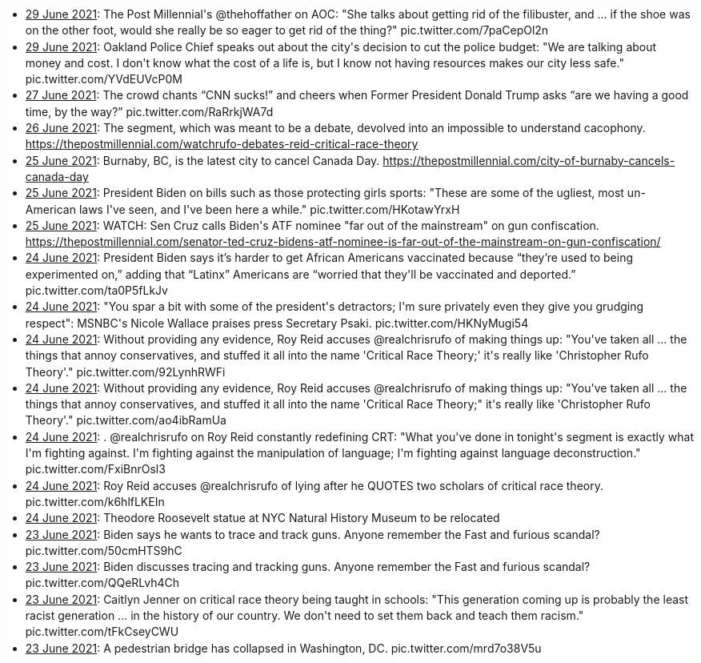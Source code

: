 * [29 June 2021](https://web.archive.org/web/20210629134331/https://twitter.com/TPostMillennial/status/1409870078112415746): The Post Millennial's  @thehoffather  on AOC: "She talks about getting rid of the filibuster, and ... if the shoe was on the other foot, would she really be so eager to get rid of the thing?" pic.twitter.com/7paCepOl2n
* [29 June 2021](https://web.archive.org/web/20210629125552/https://twitter.com/TPostMillennial/status/1409858033480454145): Oakland Police Chief speaks out about the city's decision to cut the police budget: "We are talking about money and cost. I don't know what the cost of a life is, but I know not having resources makes our city less safe." pic.twitter.com/YVdEUVcP0M
* [27 June 2021](https://web.archive.org/web/20210627010909/https://twitter.com/TPostMillennial/status/1408955462423351297): The crowd chants “CNN sucks!” and cheers when Former President Donald Trump asks “are we having a good time, by the way?” pic.twitter.com/RaRrkjWA7d
* [26 June 2021](https://web.archive.org/web/20210626215020/https://twitter.com/TPostMillennial/status/1408905415816007680): The segment, which was meant to be a debate, devolved into an impossible to understand cacophony. https://thepostmillennial.com/watchrufo-debates-reid-critical-race-theory
* [25 June 2021](https://web.archive.org/web/20210625233543/https://twitter.com/TPostMillennial/status/1408569594009227264): Burnaby, BC, is the latest city to cancel Canada Day. https://thepostmillennial.com/city-of-burnaby-cancels-canada-day
* [25 June 2021](https://web.archive.org/web/20210625190547/https://twitter.com/TPostMillennial/status/1408501611257745410): President Biden on bills such as those protecting girls sports: "These are some of the ugliest, most un-American laws I've seen, and I've been here a while." pic.twitter.com/HKotawYrxH
* [25 June 2021](https://web.archive.org/web/20210625142036/https://twitter.com/TPostMillennial/status/1408429783583711234): WATCH: Sen Cruz calls Biden's ATF nominee "far out of the mainstream" on gun confiscation. https://thepostmillennial.com/senator-ted-cruz-bidens-atf-nominee-is-far-out-of-the-mainstream-on-gun-confiscation/
* [24 June 2021](https://web.archive.org/web/20210624214657/https://twitter.com/TPostMillennial/status/1408179850163101696): President Biden says it’s harder to get African Americans vaccinated because “they’re used to being experimented on,” adding that “Latinx” Americans are “worried that they'll be vaccinated and deported.” pic.twitter.com/ta0P5fLkJv
* [24 June 2021](https://web.archive.org/web/20210624212524/https://twitter.com/TPostMillennial/status/1408174392266293250): "You spar a bit with some of the president's detractors; I'm sure privately even they give you grudging respect": MSNBC's Nicole Wallace praises press Secretary Psaki. pic.twitter.com/HKNyMugi54
* [24 June 2021](https://web.archive.org/web/20210624140845/https://twitter.com/TPostMillennial/status/1408064494941577219): Without providing any evidence, Roy Reid accuses  @realchrisrufo  of making things up: "You've taken all ... the things that annoy conservatives, and stuffed it all into the name 'Critical Race Theory;' it's really like 'Christopher Rufo Theory'." pic.twitter.com/92LynhRWFi
* [24 June 2021](https://web.archive.org/web/20210624140645/https://twitter.com/TPostMillennial/status/1408064022763642896): Without providing any evidence, Roy Reid accuses  @realchrisrufo  of making things up: "You've taken all ... the things that annoy conservatives, and stuffed it all into the name 'Critical Race Theory;" it's really like 'Christopher Rufo Theory'." pic.twitter.com/ao4ibRamUa
* [24 June 2021](https://web.archive.org/web/20210624172347/https://twitter.com/TPostMillennial/status/1408061581875814409): . @realchrisrufo  on Roy Reid constantly redefining CRT: "What you've done in tonight's segment is exactly what I'm fighting against. I'm fighting against the manipulation of language; I'm fighting against language deconstruction." pic.twitter.com/FxiBnrOsl3
* [24 June 2021](https://web.archive.org/web/20210624134727/https://twitter.com/TPostMillennial/status/1408058926352855040): Roy Reid accuses  @realchrisrufo  of lying after he QUOTES two scholars of critical race theory. pic.twitter.com/k6hlfLKEIn
* [24 June 2021](https://web.archive.org/web/20210624002006/https://twitter.com/TPostMillennial/status/1407855999797583873): Theodore Roosevelt statue at NYC Natural History Museum to be relocated
* [23 June 2021](https://web.archive.org/web/20210623214554/https://twitter.com/TPostMillennial/status/1407817030477045760): Biden says he wants to trace and track guns. Anyone remember the Fast and furious scandal? pic.twitter.com/50cmHTS9hC
* [23 June 2021](https://web.archive.org/web/20210623214429/https://twitter.com/TPostMillennial/status/1407816835991433216): Biden discusses tracing and tracking guns. Anyone remember the Fast and furious scandal? pic.twitter.com/QQeRLvh4Ch
* [23 June 2021](https://web.archive.org/web/20210623201027/https://twitter.com/TPostMillennial/status/1407793154502270978): Caitlyn Jenner on critical race theory being taught in schools: "This generation coming up is probably the least racist generation ... in the history of our country. We don't need to set them back and teach them racism." pic.twitter.com/tFkCseyCWU
* [23 June 2021](https://web.archive.org/web/20210623190111/https://twitter.com/TPostMillennial/status/1407775703597162496): A pedestrian bridge has collapsed in Washington, DC. pic.twitter.com/mrd7o38V5u